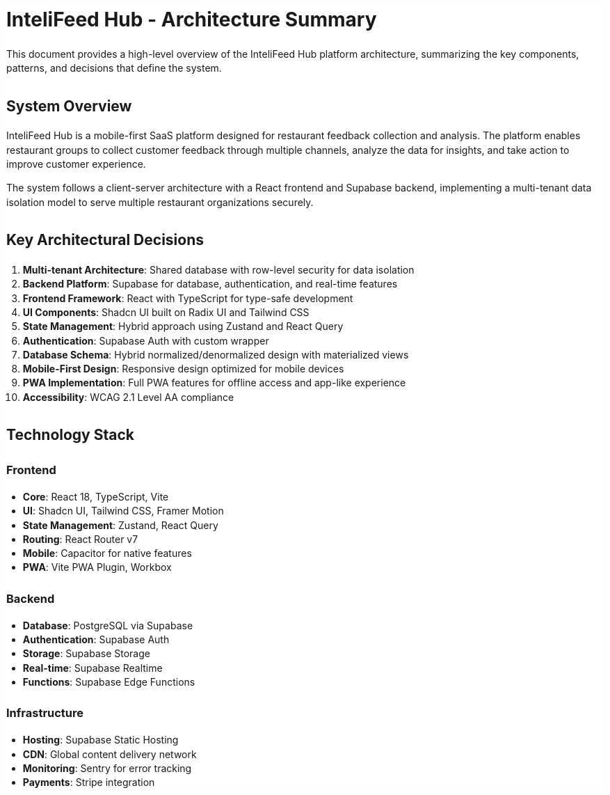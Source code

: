 # InteliFeed Hub - Architecture Summary

This document provides a high-level overview of the InteliFeed Hub platform architecture, summarizing the key components, patterns, and decisions that define the system.

## System Overview

InteliFeed Hub is a mobile-first SaaS platform designed for restaurant feedback collection and analysis. The platform enables restaurant groups to collect customer feedback through multiple channels, analyze the data for insights, and take action to improve customer experience.

The system follows a client-server architecture with a React frontend and Supabase backend, implementing a multi-tenant data isolation model to serve multiple restaurant organizations securely.

## Key Architectural Decisions

1. **Multi-tenant Architecture**: Shared database with row-level security for data isolation
2. **Backend Platform**: Supabase for database, authentication, and real-time features
3. **Frontend Framework**: React with TypeScript for type-safe development
4. **UI Components**: Shadcn UI built on Radix UI and Tailwind CSS
5. **State Management**: Hybrid approach using Zustand and React Query
6. **Authentication**: Supabase Auth with custom wrapper
7. **Database Schema**: Hybrid normalized/denormalized design with materialized views
8. **Mobile-First Design**: Responsive design optimized for mobile devices
9. **PWA Implementation**: Full PWA features for offline access and app-like experience
10. **Accessibility**: WCAG 2.1 Level AA compliance

## Technology Stack

### Frontend
- **Core**: React 18, TypeScript, Vite
- **UI**: Shadcn UI, Tailwind CSS, Framer Motion
- **State Management**: Zustand, React Query
- **Routing**: React Router v7
- **Mobile**: Capacitor for native features
- **PWA**: Vite PWA Plugin, Workbox

### Backend
- **Database**: PostgreSQL via Supabase
- **Authentication**: Supabase Auth
- **Storage**: Supabase Storage
- **Real-time**: Supabase Realtime
- **Functions**: Supabase Edge Functions

### Infrastructure
- **Hosting**: Supabase Static Hosting
- **CDN**: Global content delivery network
- **Monitoring**: Sentry for error tracking
- **Payments**: Stripe integration
